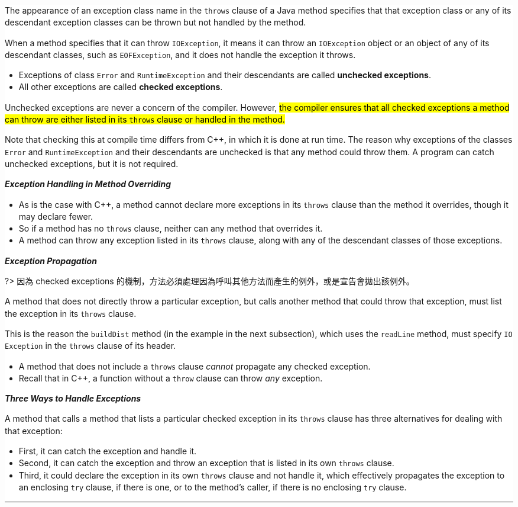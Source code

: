 The appearance of an exception class name in the `throws` clause of a Java method specifies that that exception class or any of its descendant exception classes can be thrown but not handled by the method.

<div class="alert-example">

When a method specifies that it can throw `IOException`, it means it can throw an `IOException` object or an object of any of its descendant classes, such as `EOFException`, and it does not handle the exception it throws.

</div>

- Exceptions of class `Error` and `RuntimeException` and their descendants are called **unchecked exceptions**.
- All other exceptions are called **checked exceptions**.

Unchecked exceptions are never a concern of the compiler. However, <mark>the compiler ensures that all checked exceptions a method can throw are either listed in its `throws` clause or handled in the method.</mark>

Note that checking this at compile time differs from C++, in which it is done at run time. The reason why exceptions of the classes `Error` and `RuntimeException` and their descendants are unchecked is that any method could throw them. A program can catch unchecked exceptions, but it is not required.

***Exception Handling in Method Overriding***

- As is the case with C++, a method cannot declare more exceptions in its `throws` clause than the method it overrides, though it may declare fewer.
- So if a method has no `throws` clause, neither can any method that overrides it.
- A method can throw any exception listed in its `throws` clause, along with any of the descendant classes of those exceptions.

***Exception Propagation***

?> 因為 checked exceptions 的機制，方法必須處理因為呼叫其他方法而產生的例外，或是宣告會拋出該例外。

A method that does not directly throw a particular exception, but calls another method that could throw that exception, must list the exception in its `throws` clause.

<div class="alert-example">

This is the reason the `buildDist` method (in the example in the next subsection), which uses the `readLine` method, must specify `IOException` in the `throws` clause of its header.

</div>

- A method that does not include a `throws` clause *cannot* propagate any checked exception.
- Recall that in C++, a function without a `throw` clause can throw *any* exception.

***Three Ways to Handle Exceptions***

A method that calls a method that lists a particular checked exception in its `throws` clause has three alternatives for dealing with that exception:

- First, it can catch the exception and handle it.
- Second, it can catch the exception and throw an exception that is listed in its own `throws` clause.
- Third, it could declare the exception in its own `throws` clause and not handle it, which effectively propagates the exception to an enclosing `try` clause, if there is one, or to the method’s caller, if there is no enclosing `try` clause.

---